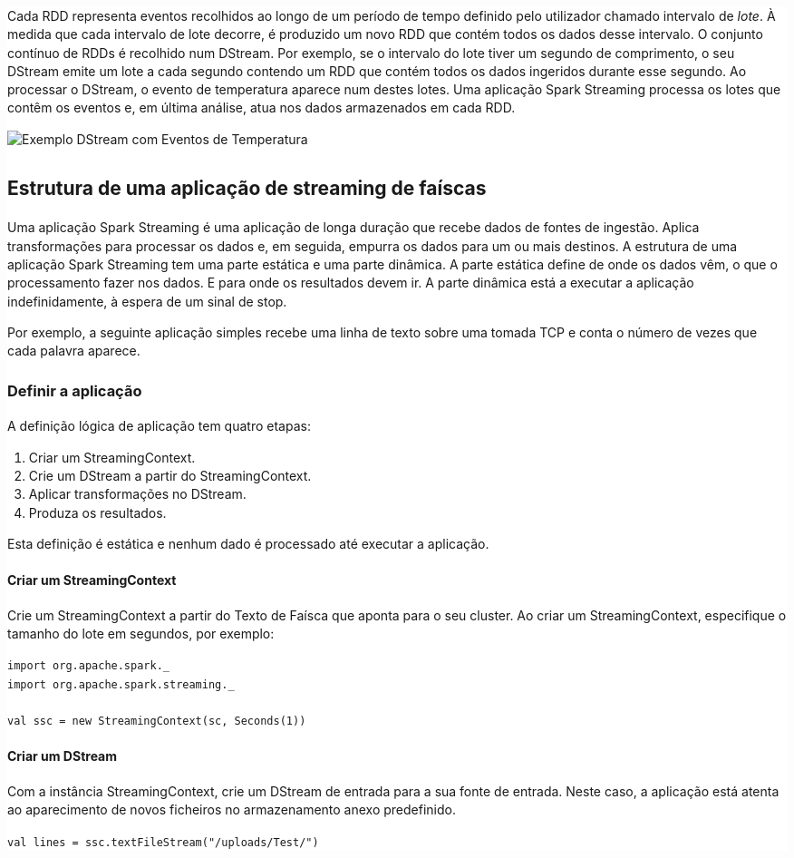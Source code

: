 Cada RDD representa eventos recolhidos ao longo de um período de tempo definido pelo utilizador chamado intervalo de *lote*. À medida que cada intervalo de lote decorre, é produzido um novo RDD que contém todos os dados desse intervalo. O conjunto contínuo de RDDs é recolhido num DStream. Por exemplo, se o intervalo do lote tiver um segundo de comprimento, o seu DStream emite um lote a cada segundo contendo um RDD que contém todos os dados ingeridos durante esse segundo. Ao processar o DStream, o evento de temperatura aparece num destes lotes. Uma aplicação Spark Streaming processa os lotes que contêm os eventos e, em última análise, atua nos dados armazenados em cada RDD.

![Exemplo DStream com Eventos de Temperatura](./media/apache-spark-streaming-overview/hdinsight-spark-streaming-example.png)

## <a name="structure-of-a-spark-streaming-application"></a>Estrutura de uma aplicação de streaming de faíscas

Uma aplicação Spark Streaming é uma aplicação de longa duração que recebe dados de fontes de ingestão. Aplica transformações para processar os dados e, em seguida, empurra os dados para um ou mais destinos. A estrutura de uma aplicação Spark Streaming tem uma parte estática e uma parte dinâmica. A parte estática define de onde os dados vêm, o que o processamento fazer nos dados. E para onde os resultados devem ir. A parte dinâmica está a executar a aplicação indefinidamente, à espera de um sinal de stop.

Por exemplo, a seguinte aplicação simples recebe uma linha de texto sobre uma tomada TCP e conta o número de vezes que cada palavra aparece.

### <a name="define-the-application"></a>Definir a aplicação

A definição lógica de aplicação tem quatro etapas:

1. Criar um StreamingContext.
2. Crie um DStream a partir do StreamingContext.
3. Aplicar transformações no DStream.
4. Produza os resultados.

Esta definição é estática e nenhum dado é processado até executar a aplicação.

#### <a name="create-a-streamingcontext"></a>Criar um StreamingContext

Crie um StreamingContext a partir do Texto de Faísca que aponta para o seu cluster. Ao criar um StreamingContext, especifique o tamanho do lote em segundos, por exemplo:  

```
import org.apache.spark._
import org.apache.spark.streaming._

val ssc = new StreamingContext(sc, Seconds(1))
```

#### <a name="create-a-dstream"></a>Criar um DStream

Com a instância StreamingContext, crie um DStream de entrada para a sua fonte de entrada. Neste caso, a aplicação está atenta ao aparecimento de novos ficheiros no armazenamento anexo predefinido.

```
val lines = ssc.textFileStream("/uploads/Test/")
```
